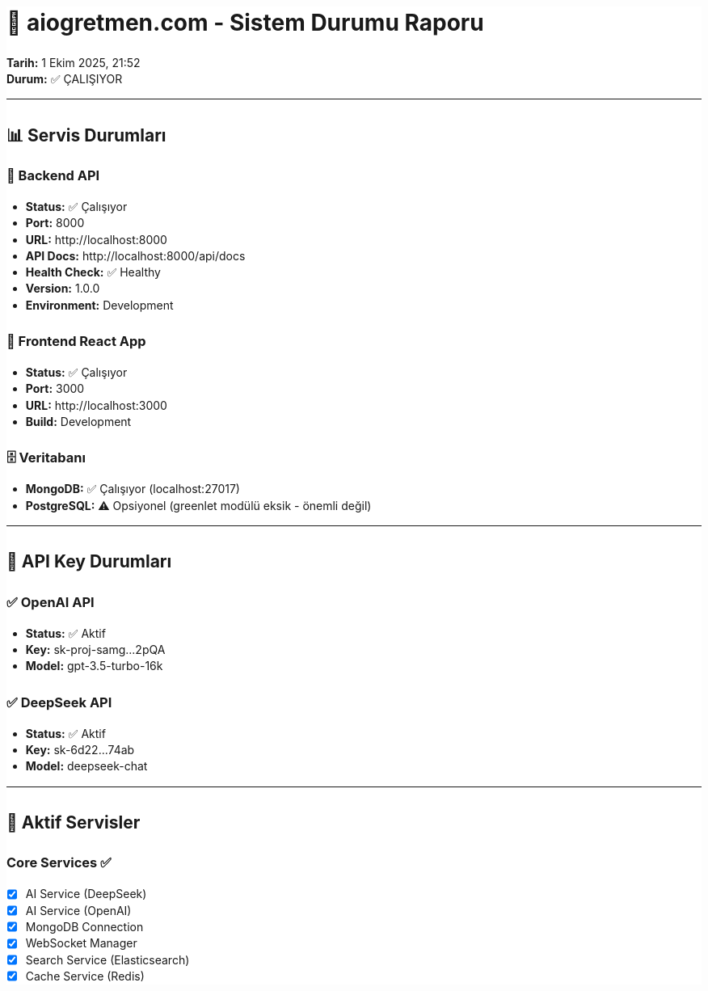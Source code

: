 # 🚀 aiogretmen.com - Sistem Durumu Raporu

**Tarih:** 1 Ekim 2025, 21:52  
**Durum:** ✅ ÇALIŞIYOR

---

## 📊 Servis Durumları

### 🎯 Backend API
- **Status:** ✅ Çalışıyor
- **Port:** 8000
- **URL:** http://localhost:8000
- **API Docs:** http://localhost:8000/api/docs
- **Health Check:** ✅ Healthy
- **Version:** 1.0.0
- **Environment:** Development

### 🎨 Frontend React App
- **Status:** ✅ Çalışıyor
- **Port:** 3000
- **URL:** http://localhost:3000
- **Build:** Development

### 🗄️ Veritabanı
- **MongoDB:** ✅ Çalışıyor (localhost:27017)
- **PostgreSQL:** ⚠️ Opsiyonel (greenlet modülü eksik - önemli değil)

---

## 🔑 API Key Durumları

### ✅ OpenAI API
- **Status:** ✅ Aktif
- **Key:** sk-proj-samg...2pQA
- **Model:** gpt-3.5-turbo-16k

### ✅ DeepSeek API
- **Status:** ✅ Aktif  
- **Key:** sk-6d22...74ab
- **Model:** deepseek-chat

---

## 🎯 Aktif Servisler

### Core Services ✅
- [x] AI Service (DeepSeek)
- [x] AI Service (OpenAI)
- [x] MongoDB Connection
- [x] WebSocket Manager
- [x] Search Service (Elasticsearch)
- [x] Cache Service (Redis)
